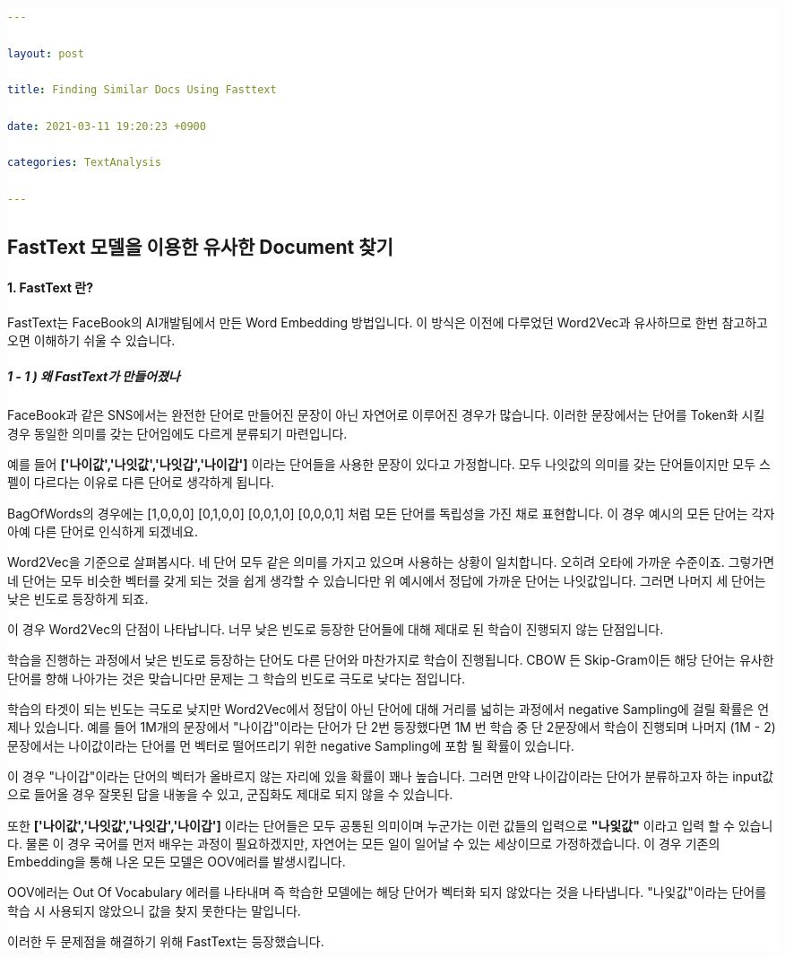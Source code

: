 ```yaml
---

layout: post

title: Finding Similar Docs Using Fasttext

date: 2021-03-11 19:20:23 +0900

categories: TextAnalysis

---
```


FastText 모델을 이용한 유사한 Document 찾기
-------------------------------------------

#### 1. FastText 란?

FastText는 FaceBook의 AI개발팀에서 만든 Word Embedding 방법입니다. 이 방식은 이전에 다루었던 Word2Vec과 유사하므로 한번 참고하고 오면 이해하기 쉬울 수 있습니다.

##### 1 - 1 ) 왜 FastText가 만들어졌나

FaceBook과 같은 SNS에서는 완전한 단어로 만들어진 문장이 아닌 자연어로 이루어진 경우가 많습니다. 이러한 문장에서는 단어를 Token화 시킬 경우 동일한 의미를 갖는 단어임에도 다르게 분류되기 마련입니다.

예를 들어 **['나이값','나잇값','나잇갑','나이갑']** 이라는 단어들을 사용한 문장이 있다고 가정합니다. 모두 나잇값의 의미를 갖는 단어들이지만 모두 스펠이 다르다는 이유로 다른 단어로 생각하게 됩니다.

BagOfWords의 경우에는 [1,0,0,0] [0,1,0,0] [0,0,1,0] [0,0,0,1] 처럼 모든 단어를 독립성을 가진 채로 표현합니다. 이 경우 예시의 모든 단어는 각자 아예 다른 단어로 인식하게 되겠네요.

Word2Vec을 기준으로 살펴봅시다. 네 단어 모두 같은 의미를 가지고 있으며 사용하는 상황이 일치합니다. 오히려 오타에 가까운 수준이죠. 그렇가면 네 단어는 모두 비슷한 벡터를 갖게 되는 것을 쉽게 생각할 수 있습니다만 위 예시에서 정답에 가까운 단어는 나잇값입니다. 그러면 나머지 세 단어는 낮은 빈도로 등장하게 되죠.

이 경우 Word2Vec의 단점이 나타납니다. 너무 낮은 빈도로 등장한 단어들에 대해 제대로 된 학습이 진행되지 않는 단점입니다.

학습을 진행하는 과정에서 낮은 빈도로 등장하는 단어도 다른 단어와 마찬가지로 학습이 진행됩니다. CBOW 든 Skip-Gram이든 해당 단어는 유사한 단어를 향해 나아가는 것은 맞습니다만 문제는 그 학습의 빈도로 극도로 낮다는 점입니다.

학습의 타겟이 되는 빈도는 극도로 낮지만 Word2Vec에서 정답이 아닌 단어에 대해 거리를 넓히는 과정에서 negative Sampling에 걸릴 확률은 언제나 있습니다. 예를 들어 1M개의 문장에서 "나이갑"이라는 단어가 단 2번 등장했다면 1M 번 학습 중 단 2문장에서 학습이 진행되며 나머지 (1M - 2) 문장에서는 나이값이라는 단어를 먼 벡터로 떨어뜨리기 위한 negative Sampling에 포함 될 확률이 있습니다.

이 경우 "나이갑"이라는 단어의 벡터가 올바르지 않는 자리에 있을 확률이 꽤나 높습니다. 그러면 만약 나이갑이라는 단어가 분류하고자 하는 input값으로 들어올 경우 잘못된 답을 내놓을 수 있고, 군집화도 제대로 되지 않을 수 있습니다.

또한 **['나이값','나잇값','나잇갑','나이갑']** 이라는 단어들은 모두 공통된 의미이며 누군가는 이런 값들의 입력으로 **"나잋값"** 이라고 입력 할 수 있습니다. 물론 이 경우 국어를 먼저 배우는 과정이 필요하겠지만, 자연어는 모든 일이 일어날 수 있는 세상이므로 가정하겠습니다. 이 경우 기존의 Embedding을 통해 나온 모든 모델은 OOV에러를 발생시킵니다.

OOV에러는 Out Of Vocabulary 에러를 나타내며 즉 학습한 모델에는 해당 단어가 벡터화 되지 않았다는 것을 나타냅니다. "나잋값"이라는 단어를 학습 시 사용되지 않았으니 값을 찾지 못한다는 말입니다.

이러한 두 문제점을 해결하기 위해 FastText는 등장했습니다.
